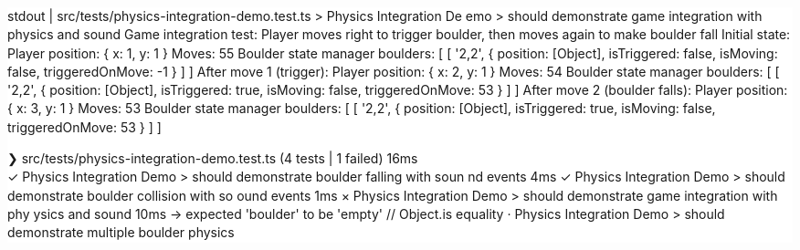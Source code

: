 stdout | src/tests/physics-integration-demo.test.ts > Physics Integration De
emo > should demonstrate game integration with physics and sound
Game integration test:
Player moves right to trigger boulder, then moves again to make boulder fall
Initial state:
Player position: { x: 1, y: 1 }
Moves: 55
Boulder state manager boulders: [
  [
    '2,2',
    {
      position: [Object],
      isTriggered: false,
      isMoving: false,
      triggeredOnMove: -1
    }
  ]
]
After move 1 (trigger):
Player position: { x: 2, y: 1 }
Moves: 54
Boulder state manager boulders: [
  [
    '2,2',
    {
      position: [Object],
      isTriggered: true,
      isMoving: false,
      triggeredOnMove: 53
    }
  ]
]
After move 2 (boulder falls):
Player position: { x: 3, y: 1 }
Moves: 53
Boulder state manager boulders: [
  [
    '2,2',
    {
      position: [Object],
      isTriggered: true,
      isMoving: false,
      triggeredOnMove: 53
    }
  ]
]

 ❯ src/tests/physics-integration-demo.test.ts (4 tests | 1 failed) 16ms     
   ✓ Physics Integration Demo > should demonstrate boulder falling with soun
nd events 4ms
   ✓ Physics Integration Demo > should demonstrate boulder collision with so
ound events 1ms
   × Physics Integration Demo > should demonstrate game integration with phy
ysics and sound 10ms
     → expected 'boulder' to be 'empty' // Object.is equality
   · Physics Integration Demo > should demonstrate multiple boulder physics 
